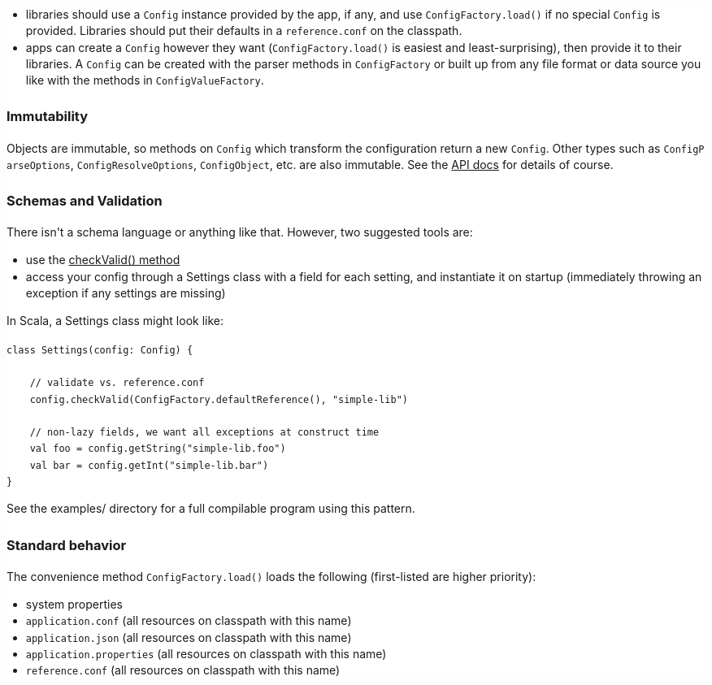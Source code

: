  - libraries should use a `Config` instance provided by the app,
   if any, and use `ConfigFactory.load()` if no special `Config`
   is provided. Libraries should put their defaults in a
   `reference.conf` on the classpath.
 - apps can create a `Config` however they want
   (`ConfigFactory.load()` is easiest and least-surprising), then
   provide it to their libraries. A `Config` can be created with
   the parser methods in `ConfigFactory` or built up from any file
   format or data source you like with the methods in
   `ConfigValueFactory`.

### Immutability

Objects are immutable, so methods on `Config` which transform the
configuration return a new `Config`. Other types such as
`ConfigParseOptions`, `ConfigResolveOptions`, `ConfigObject`,
etc. are also immutable. See the
[API docs](http://typesafehub.github.com/config/latest/api/) for
details of course.

### Schemas and Validation

There isn't a schema language or anything like that. However, two
suggested tools are:

 - use the
   [checkValid() method](http://typesafehub.github.com/config/latest/api/com/typesafe/config/Config.html#checkValid%28com.typesafe.config.Config,%20java.lang.String...%29)
 - access your config through a Settings class with a field for
   each setting, and instantiate it on startup (immediately
   throwing an exception if any settings are missing)

In Scala, a Settings class might look like:

    class Settings(config: Config) {

        // validate vs. reference.conf
        config.checkValid(ConfigFactory.defaultReference(), "simple-lib")

        // non-lazy fields, we want all exceptions at construct time
        val foo = config.getString("simple-lib.foo")
        val bar = config.getInt("simple-lib.bar")
    }

See the examples/ directory for a full compilable program using
this pattern.

### Standard behavior

The convenience method `ConfigFactory.load()` loads the following
(first-listed are higher priority):

  - system properties
  - `application.conf` (all resources on classpath with this name)
  - `application.json` (all resources on classpath with this name)
  - `application.properties` (all resources on classpath with this
    name)
  - `reference.conf` (all resources on classpath with this name)
